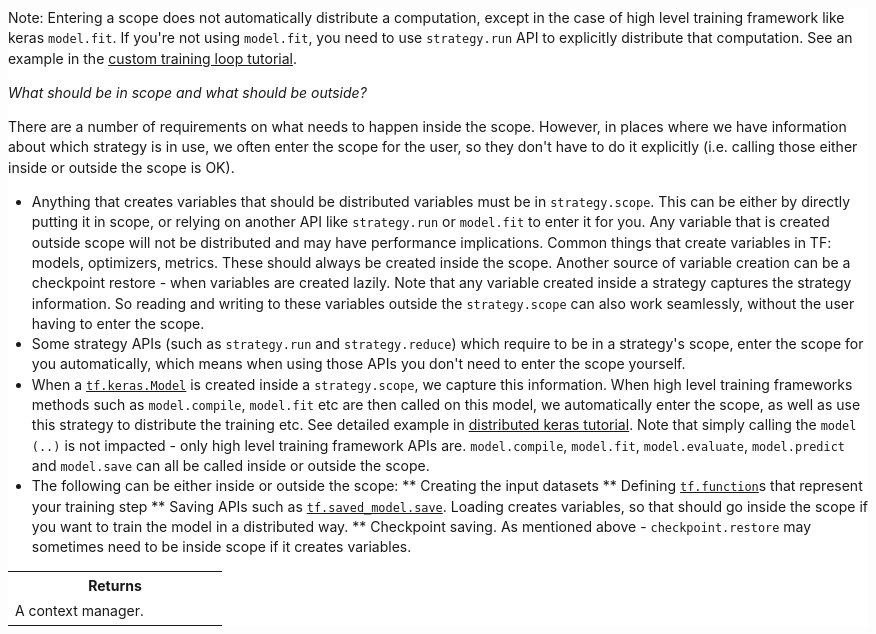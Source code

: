 Note: Entering a scope does not automatically distribute a computation, except
  in the case of high level training framework like keras `model.fit`. If
  you're not using `model.fit`, you
  need to use `strategy.run` API to explicitly distribute that computation.
  See an example in the [custom training loop tutorial](https://www.tensorflow.org/tutorials/distribute/custom_training).


_What should be in scope and what should be outside?_

There are a number of requirements on what needs to happen inside the scope.
However, in places where we have information about which strategy is in use,
we often enter the scope for the user, so they don't have to do it
explicitly (i.e. calling those either inside or outside the scope is OK).

* Anything that creates variables that should be distributed variables
  must be in `strategy.scope`. This can be either by directly putting it in
  scope, or relying on another API like `strategy.run` or `model.fit` to
  enter it for you. Any variable that is created outside scope will not be
  distributed and may have performance implications. Common things that
  create variables in TF: models, optimizers, metrics. These should always
  be created inside the scope. Another source of variable creation can be
  a checkpoint restore - when variables are created lazily. Note that any
  variable created inside a strategy captures the strategy information. So
  reading and writing to these variables outside the `strategy.scope` can
  also work seamlessly, without the user having to enter the scope.
* Some strategy APIs (such as `strategy.run` and `strategy.reduce`) which
  require to be in a strategy's scope, enter the scope for you
  automatically, which means when using those APIs you don't need to
  enter the scope yourself.
* When a <a href="../../tf/keras/Model.md"><code>tf.keras.Model</code></a> is created inside a `strategy.scope`, we capture
  this information. When high level training frameworks methods such as
  `model.compile`, `model.fit` etc are then called
  on this model, we automatically enter the scope, as well as use this
  strategy to distribute the training etc. See
  detailed example in [distributed keras tutorial](https://www.tensorflow.org/tutorials/distribute/keras).
  Note that simply calling the `model(..)` is not impacted - only high
  level training framework APIs are. `model.compile`, `model.fit`,
  `model.evaluate`, `model.predict` and `model.save` can all be called
  inside or outside the scope.
* The following can be either inside or outside the scope:
  ** Creating the input datasets
  ** Defining <a href="../../tf/function.md"><code>tf.function</code></a>s that represent your training step
  ** Saving APIs such as <a href="../../tf/saved_model/save.md"><code>tf.saved_model.save</code></a>. Loading creates variables,
     so that should go inside the scope if you want to train the model in a
     distributed way.
  ** Checkpoint saving. As mentioned above - `checkpoint.restore` may
     sometimes need to be inside scope if it creates variables.


 <table class="responsive fixed orange">
<colgroup><col width="214px"><col></colgroup>
<tr><th colspan="2">Returns</th></tr>
<tr class="alt">
<td colspan="2">
A context manager.
</td>
</tr>

</table>






